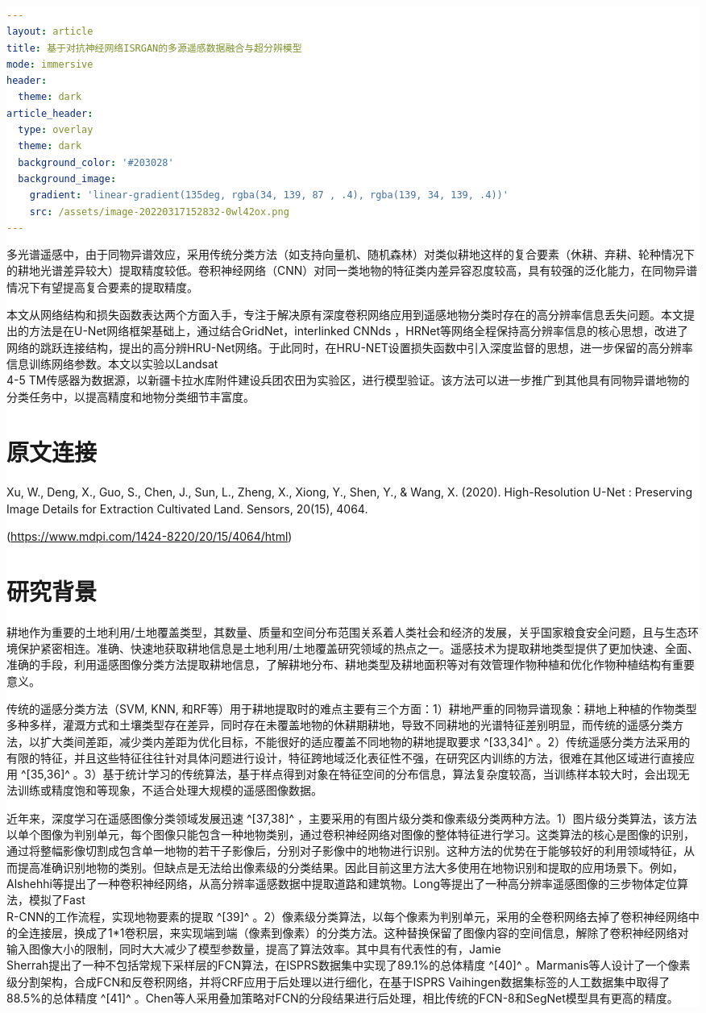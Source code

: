 ```yaml
---
layout: article
title: 基于对抗神经网络ISRGAN的多源遥感数据融合与超分辨模型
mode: immersive
header:
  theme: dark
article_header:
  type: overlay
  theme: dark
  background_color: '#203028'
  background_image:
    gradient: 'linear-gradient(135deg, rgba(34, 139, 87 , .4), rgba(139, 34, 139, .4))'
    src: /assets/image-20220317152832-0wl42ox.png
---
```

多光谱遥感中，由于同物异谱效应，采用传统分类方法（如支持向量机、随机森林）对类似耕地这样的复合要素（休耕、弃耕、轮种情况下的耕地光谱差异较大）提取精度较低。卷积神经网络（CNN）对同一类地物的特征类内差异容忍度较高，具有较强的泛化能力，在同物异谱情况下有望提高复合要素的提取精度。


本文从网络结构和损失函数表达两个方面入手，专注于解决原有深度卷积网络应用到遥感地物分类时存在的高分辨率信息丢失问题。本文提出的方法是在U-Net网络框架基础上，通过结合GridNet，interlinked CNNds ，HRNet等网络全程保持高分辨率信息的核心思想，改进了网络的跳跃连接结构，提出的高分辨HRU-Net网络。于此同时，在HRU-NET设置损失函数中引入深度监督的思想，进一步保留的高分辨率信息训练网络参数。本文以实验以Landsat  
4-5 TM传感器为数据源，以新疆卡拉水库附件建设兵团农田为实验区，进行模型验证。该方法可以进一步推广到其他具有同物异谱地物的分类任务中，以提高精度和地物分类细节丰富度。
# 原文连接
Xu, W., Deng, X., Guo, S., Chen, J., Sun, L., Zheng, X., Xiong, Y., Shen, Y., & Wang, X. (2020). High-Resolution U-Net : Preserving Image Details for Extraction Cultivated Land. Sensors, 20(15), 4064.

(https://www.mdpi.com/1424-8220/20/15/4064/html)

# 研究背景

耕地作为重要的土地利用/土地覆盖类型，其数量、质量和空间分布范围关系着人类社会和经济的发展，关乎国家粮食安全问题，且与生态环境保护紧密相连。准确、快速地获取耕地信息是土地利用/土地覆盖研究领域的热点之一。遥感技术为提取耕地类型提供了更加快速、全面、准确的手段，利用遥感图像分类方法提取耕地信息，了解耕地分布、耕地类型及耕地面积等对有效管理作物种植和优化作物种植结构有重要意义。

传统的遥感分类方法（SVM, KNN, 和RF等）用于耕地提取时的难点主要有三个方面：1）耕地严重的同物异谱现象：耕地上种植的作物类型多种多样，灌溉方式和土壤类型存在差异，同时存在未覆盖地物的休耕期耕地，导致不同耕地的光谱特征差别明显，而传统的遥感分类方法，以扩大类间差距，减少类内差距为优化目标，不能很好的适应覆盖不同地物的耕地提取要求 ^[33,34]^ 。2）传统遥感分类方法采用的有限的特征，并且这些特征往往针对具体问题进行设计，特征跨地域泛化表征性不强，在研究区内训练的方法，很难在其他区域进行直接应用 ^[35,36]^ 。3）基于统计学习的传统算法，基于样点得到对象在特征空间的分布信息，算法复杂度较高，当训练样本较大时，会出现无法训练或精度饱和等现象，不适合处理大规模的遥感图像数据。

近年来，深度学习在遥感图像分类领域发展迅速 ^[37,38]^ ，主要采用的有图片级分类和像素级分类两种方法。1）图片级分类算法，该方法以单个图像为判别单元，每个图像只能包含一种地物类别，通过卷积神经网络对图像的整体特征进行学习。这类算法的核心是图像的识别，通过将整幅影像切割成包含单一地物的若干子影像后，分别对子影像中的地物进行识别。这种方法的优势在于能够较好的利用领域特征，从而提高准确识别地物的类别。但缺点是无法给出像素级的分类结果。因此目前这里方法大多使用在地物识别和提取的应用场景下。例如，Alshehhi等提出了一种卷积神经网络，从高分辨率遥感数据中提取道路和建筑物。Long等提出了一种高分辨率遥感图像的三步物体定位算法，模拟了Fast  
R-CNN的工作流程，实现地物要素的提取 ^[39]^ 。2）像素级分类算法，以每个像素为判别单元，采用的全卷积网络去掉了卷积神经网络中的全连接层，换成了1*1卷积层，来实现端到端（像素到像素）的分类方法。这种替换保留了图像内容的空间信息，解除了卷积神经网络对输入图像大小的限制，同时大大减少了模型参数量，提高了算法效率。其中具有代表性的有，Jamie  
Sherrah提出了一种不包括常规下采样层的FCN算法，在ISPRS数据集中实现了89.1%的总体精度 ^[40]^ 。Marmanis等人设计了一个像素级分割架构，合成FCN和反卷积网络，并将CRF应用于后处理以进行细化，在基于ISPRS Vaihingen数据集标签的人工数据集中取得了88.5%的总体精度 ^[41]^ 。Chen等人采用叠加策略对FCN的分段结果进行后处理，相比传统的FCN-8和SegNet模型具有更高的精度。
